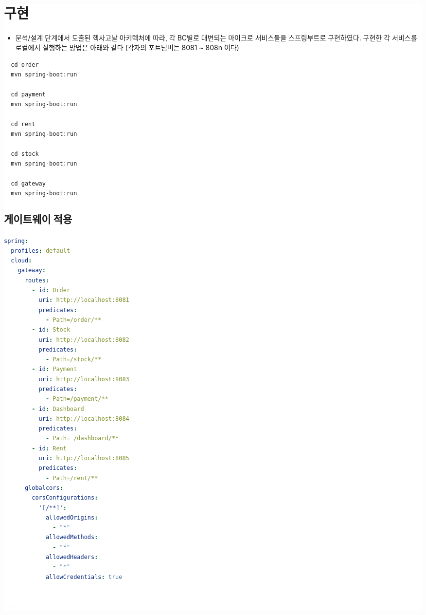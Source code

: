# 구현

- 분석/설계 단계에서 도출된 헥사고날 아키텍처에 따라, 각 BC별로 대변되는 마이크로 서비스들을 스프링부트로 구현하였다. 구현한 각 서비스를 로컬에서 실행하는 방법은 아래와 같다 (각자의 포트넘버는 8081 ~ 808n 이다)
```
  cd order
  mvn spring-boot:run

  cd payment
  mvn spring-boot:run 

  cd rent
  mvn spring-boot:run  

  cd stock
  mvn spring-boot:run 

  cd gateway
  mvn spring-boot:run
```

## 게이트웨이 적용
```yml
spring:
  profiles: default
  cloud:
    gateway:
      routes:
        - id: Order
          uri: http://localhost:8081
          predicates:
            - Path=/order/** 
        - id: Stock
          uri: http://localhost:8082
          predicates:
            - Path=/stock/** 
        - id: Payment
          uri: http://localhost:8083
          predicates:
            - Path=/payment/** 
        - id: Dashboard
          uri: http://localhost:8084
          predicates:
            - Path= /dashboard/**
        - id: Rent
          uri: http://localhost:8085
          predicates:
            - Path=/rent/** 
      globalcors:
        corsConfigurations:
          '[/**]':
            allowedOrigins:
              - "*"
            allowedMethods:
              - "*"
            allowedHeaders:
              - "*"
            allowCredentials: true


---

```